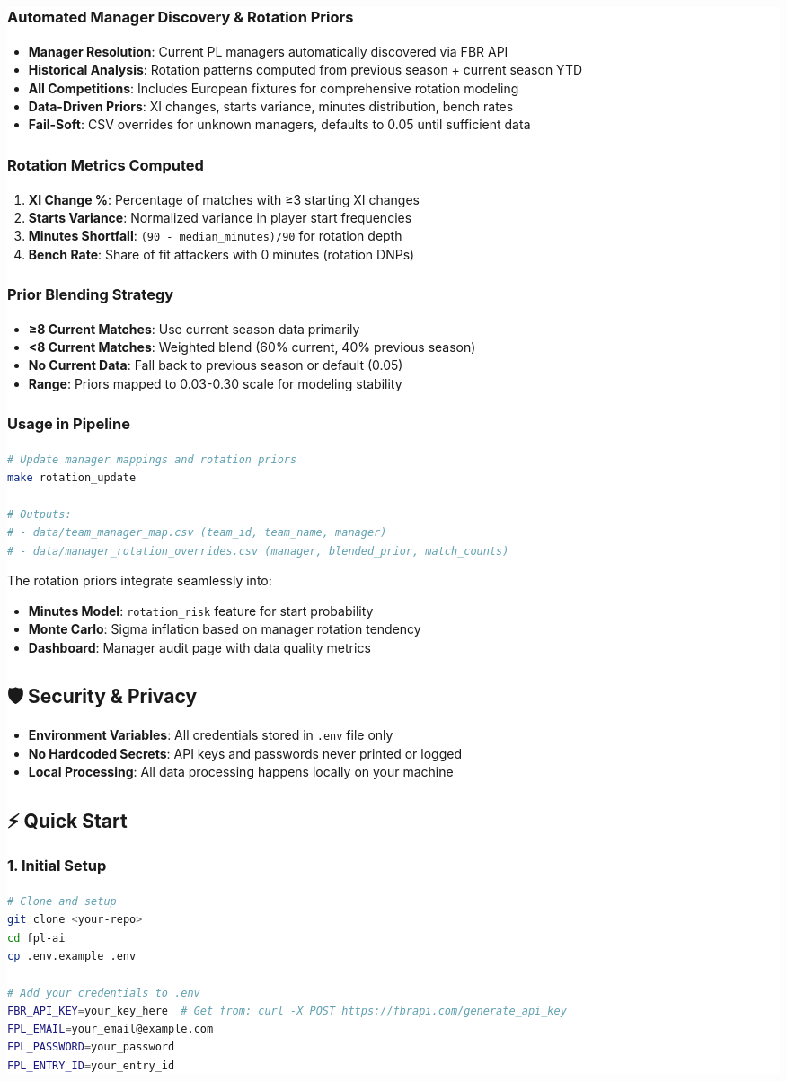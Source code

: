 ### Automated Manager Discovery & Rotation Priors
- **Manager Resolution**: Current PL managers automatically discovered via FBR API
- **Historical Analysis**: Rotation patterns computed from previous season + current season YTD
- **All Competitions**: Includes European fixtures for comprehensive rotation modeling
- **Data-Driven Priors**: XI changes, starts variance, minutes distribution, bench rates
- **Fail-Soft**: CSV overrides for unknown managers, defaults to 0.05 until sufficient data

### Rotation Metrics Computed
1. **XI Change %**: Percentage of matches with ≥3 starting XI changes
2. **Starts Variance**: Normalized variance in player start frequencies  
3. **Minutes Shortfall**: `(90 - median_minutes)/90` for rotation depth
4. **Bench Rate**: Share of fit attackers with 0 minutes (rotation DNPs)

### Prior Blending Strategy
- **≥8 Current Matches**: Use current season data primarily
- **<8 Current Matches**: Weighted blend (60% current, 40% previous season)  
- **No Current Data**: Fall back to previous season or default (0.05)
- **Range**: Priors mapped to 0.03-0.30 scale for modeling stability

### Usage in Pipeline
```bash
# Update manager mappings and rotation priors
make rotation_update

# Outputs:
# - data/team_manager_map.csv (team_id, team_name, manager)  
# - data/manager_rotation_overrides.csv (manager, blended_prior, match_counts)
```

The rotation priors integrate seamlessly into:
- **Minutes Model**: `rotation_risk` feature for start probability
- **Monte Carlo**: Sigma inflation based on manager rotation tendency
- **Dashboard**: Manager audit page with data quality metrics

## 🛡️ Security & Privacy

- **Environment Variables**: All credentials stored in `.env` file only
- **No Hardcoded Secrets**: API keys and passwords never printed or logged
- **Local Processing**: All data processing happens locally on your machine

## ⚡ Quick Start

### 1. Initial Setup
```bash
# Clone and setup
git clone <your-repo>
cd fpl-ai
cp .env.example .env

# Add your credentials to .env
FBR_API_KEY=your_key_here  # Get from: curl -X POST https://fbrapi.com/generate_api_key
FPL_EMAIL=your_email@example.com
FPL_PASSWORD=your_password
FPL_ENTRY_ID=your_entry_id
```
